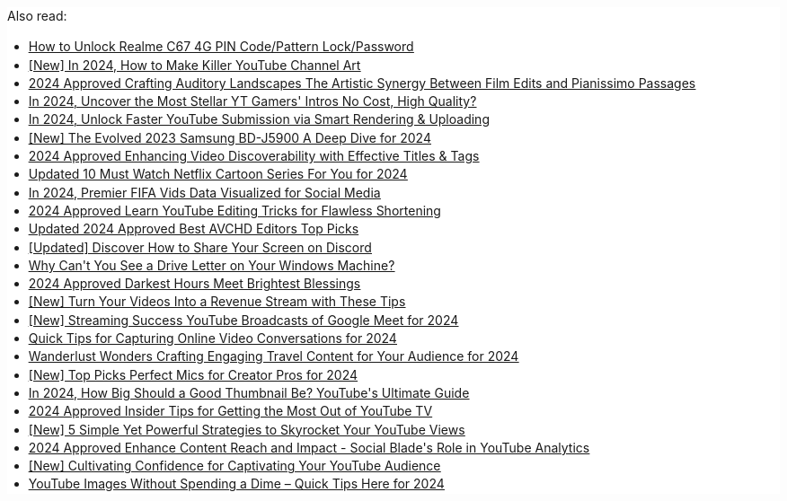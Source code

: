 

<span class="atpl-alsoreadstyle">Also read:</span>
<div><ul>
<li><a href="https://easy-unlock-android.techidaily.com/how-to-unlock-realme-c67-4g-pin-codepattern-lockpassword-by-drfone-android/"><u>How to Unlock Realme C67 4G PIN Code/Pattern Lock/Password</u></a></li>
<li><a href="https://youtube-tips.techidaily.com/n-2024-how-to-make-killer-youtube-channel-art/"><u>[New] In 2024, How to Make Killer YouTube Channel Art</u></a></li>
<li><a href="https://voice-adjusting.techidaily.com/2024-approved-crafting-auditory-landscapes-the-artistic-synergy-between-film-edits-and-pianissimo-passages/"><u>2024 Approved Crafting Auditory Landscapes The Artistic Synergy Between Film Edits and Pianissimo Passages</u></a></li>
<li><a href="https://youtube-tips.techidaily.com/24-uncover-the-most-stellar-yt-gamers-intros-no-cost-high-quality/"><u>In 2024, Uncover the Most Stellar YT Gamers' Intros  No Cost, High Quality?</u></a></li>
<li><a href="https://youtube-tips.techidaily.com/24-unlock-faster-youtube-submission-via-smart-rendering-and-uploading/"><u>In 2024, Unlock Faster YouTube Submission via Smart Rendering & Uploading</u></a></li>
<li><a href="https://fox-direct.techidaily.com/new-the-evolved-2023-samsung-bd-j5900-a-deep-dive-for-2024/"><u>[New] The Evolved 2023 Samsung BD-J5900  A Deep Dive for 2024</u></a></li>
<li><a href="https://youtube-tips.techidaily.com/approved-enhancing-video-discoverability-with-effective-titles-and-tags/"><u>2024 Approved  Enhancing Video Discoverability with Effective Titles & Tags</u></a></li>
<li><a href="https://animation-videos.techidaily.com/updated-10-must-watch-netflix-cartoon-series-for-you-for-2024/"><u>Updated 10 Must Watch Netflix Cartoon Series For You for 2024</u></a></li>
<li><a href="https://youtube-help.techidaily.com/in-2024-premier-fifa-vids-data-visualized-for-social-media/"><u>In 2024, Premier FIFA Vids  Data Visualized for Social Media</u></a></li>
<li><a href="https://youtube-tips.techidaily.com/approved-learn-youtube-editing-tricks-for-flawless-shortening/"><u>2024 Approved  Learn YouTube Editing Tricks for Flawless Shortening</u></a></li>
<li><a href="https://smart-video-editing.techidaily.com/updated-2024-approved-best-avchd-editors-top-picks/"><u>Updated 2024 Approved Best AVCHD Editors Top Picks</u></a></li>
<li><a href="https://discord-videos.techidaily.com/updated-discover-how-to-share-your-screen-on-discord/"><u>[Updated] Discover How to Share Your Screen on Discord</u></a></li>
<li><a href="https://win11-tips.techidaily.com/why-cant-you-see-a-drive-letter-on-your-windows-machine/"><u>Why Can't You See a Drive Letter on Your Windows Machine?</u></a></li>
<li><a href="https://fox-cloud.techidaily.com/2024-approved-darkest-hours-meet-brightest-blessings/"><u>2024 Approved  Darkest Hours Meet Brightest Blessings</u></a></li>
<li><a href="https://youtube-tips.techidaily.com/urn-your-videos-into-a-revenue-stream-with-these-tips/"><u>[New] Turn Your Videos Into a Revenue Stream with These Tips</u></a></li>
<li><a href="https://youtube-tips.techidaily.com/treaming-success-youtube-broadcasts-of-google-meet-for-2024/"><u>[New] Streaming Success  YouTube Broadcasts of Google Meet for 2024</u></a></li>
<li><a href="https://screen-video-capture.techidaily.com/quick-tips-for-capturing-online-video-conversations-for-2024/"><u>Quick Tips for Capturing Online Video Conversations for 2024</u></a></li>
<li><a href="https://youtube-tips.techidaily.com/rlust-wonders-crafting-engaging-travel-content-for-your-audience-for-2024/"><u>Wanderlust Wonders  Crafting Engaging Travel Content for Your Audience for 2024</u></a></li>
<li><a href="https://youtube-zero.techidaily.com/op-picks-perfect-mics-for-creator-pros-for-2024/"><u>[New] Top Picks  Perfect Mics for Creator Pros for 2024</u></a></li>
<li><a href="https://youtube-tips.techidaily.com/24-how-big-should-a-good-thumbnail-be-youtubes-ultimate-guide/"><u>In 2024, How Big Should a Good Thumbnail Be? YouTube's Ultimate Guide</u></a></li>
<li><a href="https://youtube-tips.techidaily.com/approved-insider-tips-for-getting-the-most-out-of-youtube-tv/"><u>2024 Approved  Insider Tips for Getting the Most Out of YouTube TV</u></a></li>
<li><a href="https://youtube-tips.techidaily.com/-simple-yet-powerful-strategies-to-skyrocket-your-youtube-views/"><u>[New] 5 Simple Yet Powerful Strategies to Skyrocket Your YouTube Views</u></a></li>
<li><a href="https://youtube-tips.techidaily.com/approved-enhance-content-reach-and-impact-social-blades-role-in-youtube-analytics/"><u>2024 Approved  Enhance Content Reach and Impact - Social Blade's Role in YouTube Analytics</u></a></li>
<li><a href="https://youtube-tips.techidaily.com/ultivating-confidence-for-captivating-your-youtube-audience/"><u>[New] Cultivating Confidence for Captivating Your YouTube Audience</u></a></li>
<li><a href="https://youtube-tips.techidaily.com/be-images-without-spending-a-dime-quick-tips-here-for-2024/"><u>YouTube Images Without Spending a Dime – Quick Tips Here for 2024</u></a></li>